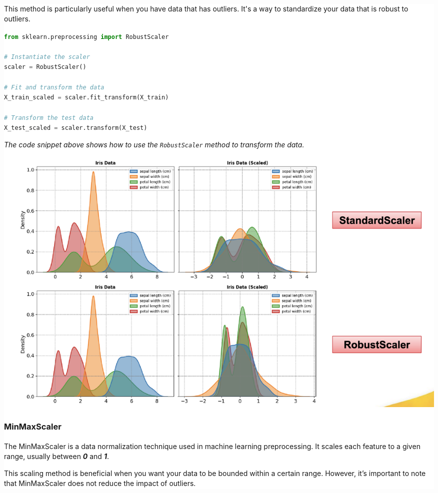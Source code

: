 This method is particularly useful when you have data that has outliers. It's a way to standardize your data that is robust to outliers.

```python
from sklearn.preprocessing import RobustScaler

# Instantiate the scaler
scaler = RobustScaler()

# Fit and transform the data
X_train_scaled = scaler.fit_transform(X_train)

# Transform the test data
X_test_scaled = scaler.transform(X_test)
```

_The code snippet above shows how to use the `RobustScaler` method to transform the data._

![RobustScaler](./images/image57.png)

### MinMaxScaler

The MinMaxScaler is a data normalization technique used in machine learning preprocessing. It scales each feature to a given range, usually between **_0_** and **_1_**.

This scaling method is beneficial when you want your data to be bounded within a certain range. However, it’s important to note that MinMaxScaler does not reduce the impact of outliers.
